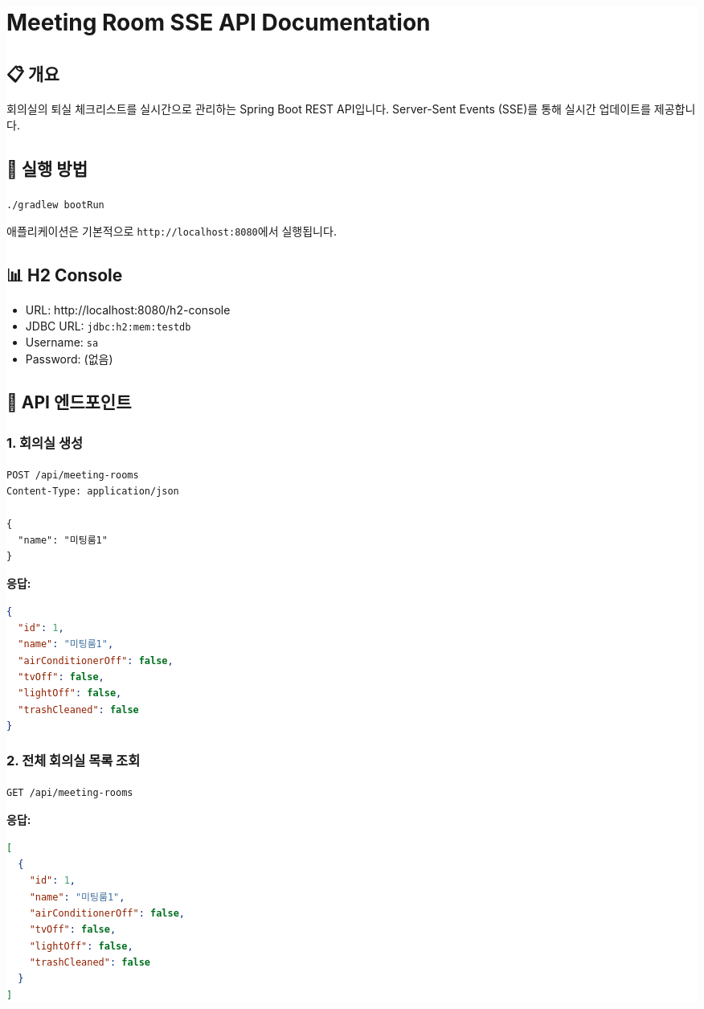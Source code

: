 # Meeting Room SSE API Documentation

## 📋 개요
회의실의 퇴실 체크리스트를 실시간으로 관리하는 Spring Boot REST API입니다.
Server-Sent Events (SSE)를 통해 실시간 업데이트를 제공합니다.

## 🚀 실행 방법
```bash
./gradlew bootRun
```

애플리케이션은 기본적으로 `http://localhost:8080`에서 실행됩니다.

## 📊 H2 Console
- URL: http://localhost:8080/h2-console
- JDBC URL: `jdbc:h2:mem:testdb`
- Username: `sa`
- Password: (없음)

## 🔌 API 엔드포인트

### 1. 회의실 생성
```http
POST /api/meeting-rooms
Content-Type: application/json

{
  "name": "미팅룸1"
}
```

**응답:**
```json
{
  "id": 1,
  "name": "미팅룸1",
  "airConditionerOff": false,
  "tvOff": false,
  "lightOff": false,
  "trashCleaned": false
}
```

### 2. 전체 회의실 목록 조회
```http
GET /api/meeting-rooms
```

**응답:**
```json
[
  {
    "id": 1,
    "name": "미팅룸1",
    "airConditionerOff": false,
    "tvOff": false,
    "lightOff": false,
    "trashCleaned": false
  }
]
```
